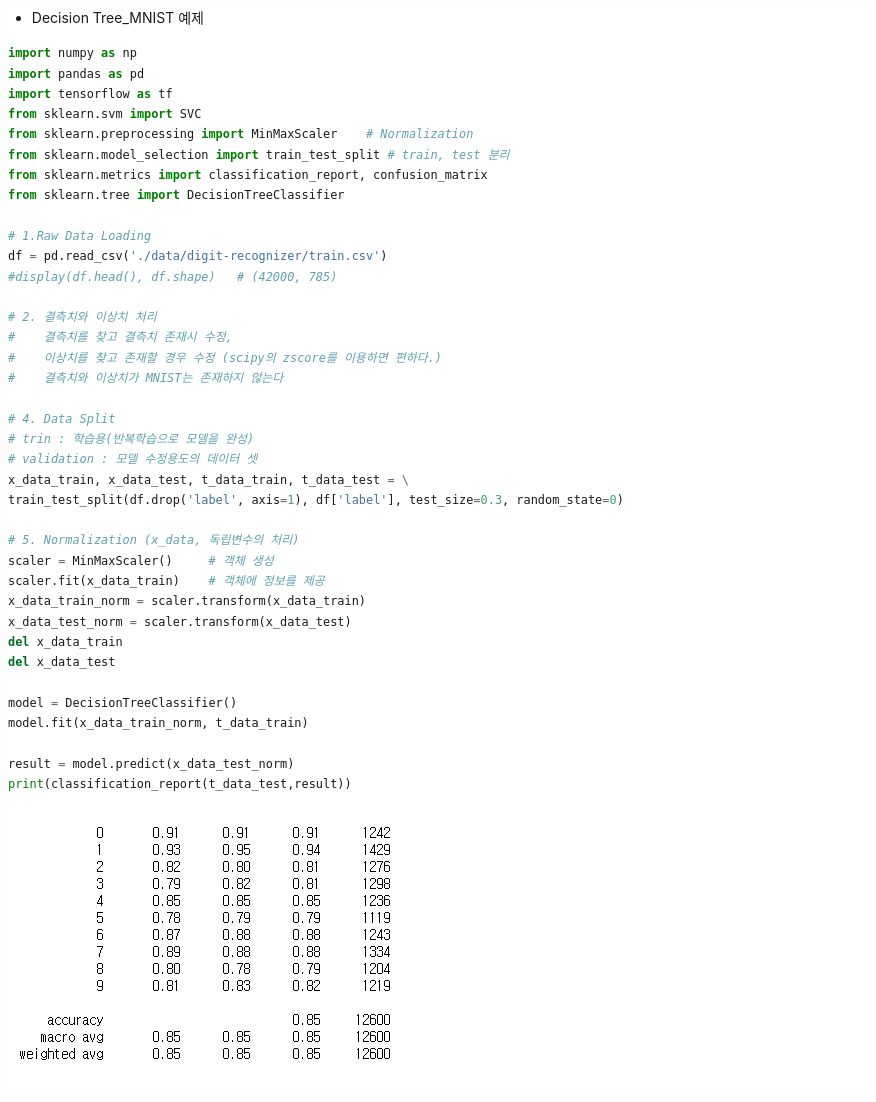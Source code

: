 * Decision Tree_MNIST 예제

```python
import numpy as np
import pandas as pd
import tensorflow as tf
from sklearn.svm import SVC
from sklearn.preprocessing import MinMaxScaler    # Normalization
from sklearn.model_selection import train_test_split # train, test 분리
from sklearn.metrics import classification_report, confusion_matrix
from sklearn.tree import DecisionTreeClassifier

# 1.Raw Data Loading
df = pd.read_csv('./data/digit-recognizer/train.csv')
#display(df.head(), df.shape)   # (42000, 785)

# 2. 결측치와 이상치 처리
#    결측치를 찾고 결측치 존재시 수정, 
#    이상치를 찾고 존재할 경우 수정 (scipy의 zscore를 이용하면 편하다.)
#    결측치와 이상치가 MNIST는 존재하지 않는다

# 4. Data Split
# trin : 학습용(반복학습으로 모델을 완성) 
# validation : 모델 수정용도의 데이터 셋
x_data_train, x_data_test, t_data_train, t_data_test = \
train_test_split(df.drop('label', axis=1), df['label'], test_size=0.3, random_state=0)  

# 5. Normalization (x_data, 독립변수의 처리)
scaler = MinMaxScaler()     # 객체 생성
scaler.fit(x_data_train)    # 객체에 정보를 제공
x_data_train_norm = scaler.transform(x_data_train)
x_data_test_norm = scaler.transform(x_data_test)
del x_data_train
del x_data_test

model = DecisionTreeClassifier()
model.fit(x_data_train_norm, t_data_train)

result = model.predict(x_data_test_norm)
print(classification_report(t_data_test,result))
```

![image-20201021142743945](markdown-images/image-20201021142743945.png)
